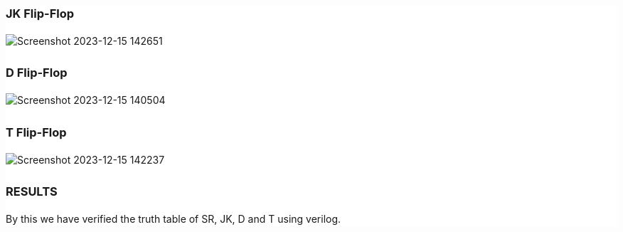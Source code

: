 ### JK Flip-Flop
![Screenshot 2023-12-15 142651](https://github.com/SIBIRAJIM/Experiment--05-Implementation-of-flipflops-using-verilog/assets/154588445/de59544f-13c2-4015-8d28-648a187188ec)

### D Flip-Flop
![Screenshot 2023-12-15 140504](https://github.com/SIBIRAJIM/Experiment--05-Implementation-of-flipflops-using-verilog/assets/154588445/152256eb-3271-483c-a0be-f24491be1f10)

### T Flip-Flop
![Screenshot 2023-12-15 142237](https://github.com/SIBIRAJIM/Experiment--05-Implementation-of-flipflops-using-verilog/assets/154588445/915b37a6-451d-4566-9a3f-1e8d152f03c9)


### RESULTS 
By this we have verified the truth table of SR, JK, D and T using verilog.







